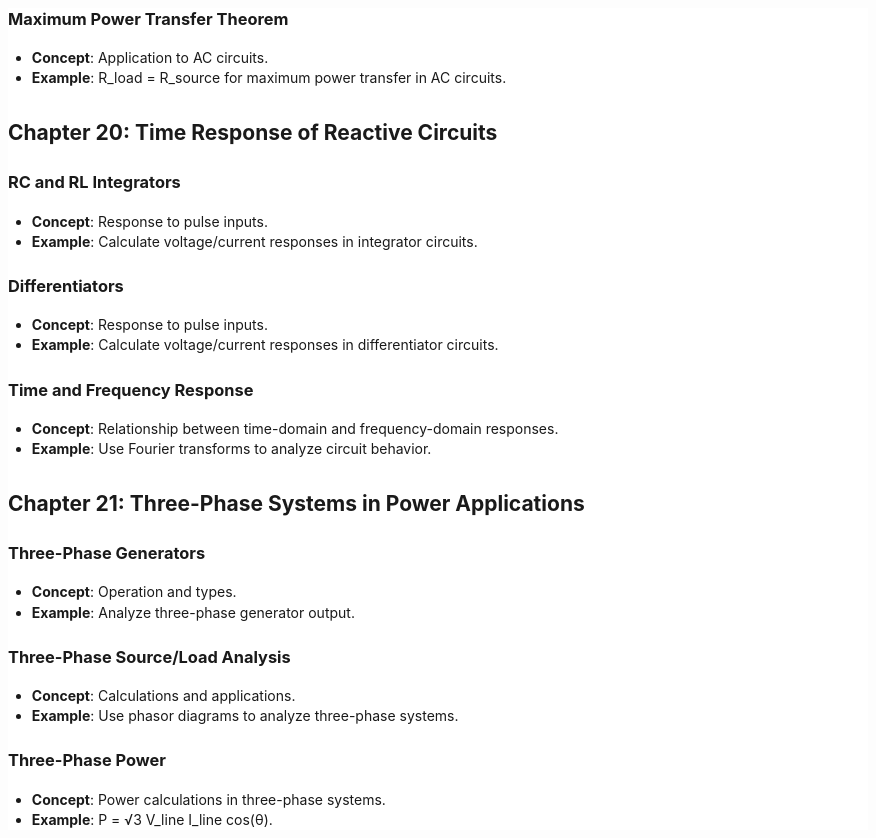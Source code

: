 ### Maximum Power Transfer Theorem
- **Concept**: Application to AC circuits.
- **Example**: R_load = R_source for maximum power transfer in AC circuits.

## Chapter 20: Time Response of Reactive Circuits
### RC and RL Integrators
- **Concept**: Response to pulse inputs.
- **Example**: Calculate voltage/current responses in integrator circuits.

### Differentiators
- **Concept**: Response to pulse inputs.
- **Example**: Calculate voltage/current responses in differentiator circuits.

### Time and Frequency Response
- **Concept**: Relationship between time-domain and frequency-domain responses.
- **Example**: Use Fourier transforms to analyze circuit behavior.

## Chapter 21: Three-Phase Systems in Power Applications
### Three-Phase Generators
- **Concept**: Operation and types.
- **Example**: Analyze three-phase generator output.

### Three-Phase Source/Load Analysis
- **Concept**: Calculations and applications.
- **Example**: Use phasor diagrams to analyze three-phase systems.

### Three-Phase Power
- **Concept**: Power calculations in three-phase systems.
- **Example**: P = √3 V_line I_line cos(θ).

